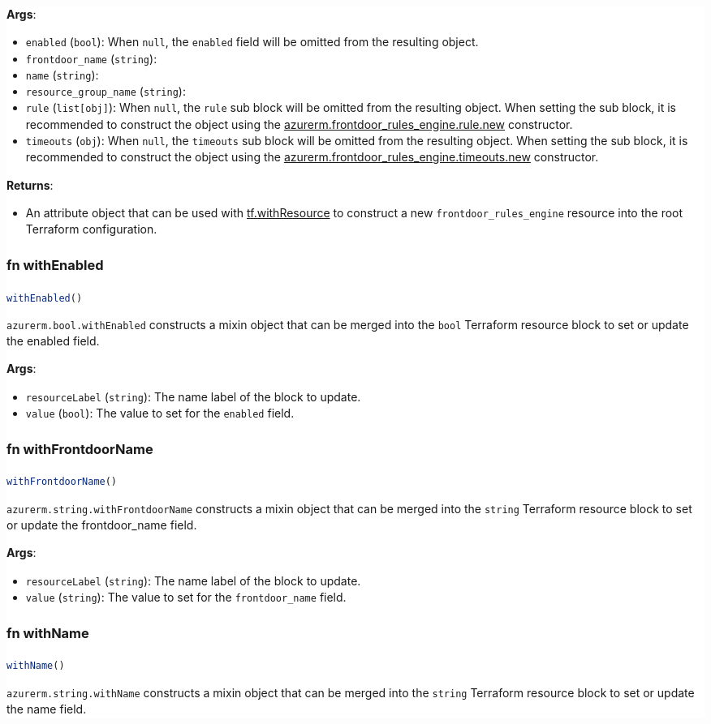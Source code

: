 **Args**:
  - `enabled` (`bool`):  When `null`, the `enabled` field will be omitted from the resulting object.
  - `frontdoor_name` (`string`): 
  - `name` (`string`): 
  - `resource_group_name` (`string`): 
  - `rule` (`list[obj]`):  When `null`, the `rule` sub block will be omitted from the resulting object. When setting the sub block, it is recommended to construct the object using the [azurerm.frontdoor_rules_engine.rule.new](#fn-frontdoorrulesenginerulenew) constructor.
  - `timeouts` (`obj`):  When `null`, the `timeouts` sub block will be omitted from the resulting object. When setting the sub block, it is recommended to construct the object using the [azurerm.frontdoor_rules_engine.timeouts.new](#fn-frontdoorrulesenginetimeoutsnew) constructor.

**Returns**:
  - An attribute object that can be used with [tf.withResource](https://github.com/tf-libsonnet/core/tree/main/docs#fn-withresource) to construct a new `frontdoor_rules_engine` resource into the root Terraform configuration.


### fn withEnabled

```ts
withEnabled()
```

`azurerm.bool.withEnabled` constructs a mixin object that can be merged into the `bool`
Terraform resource block to set or update the enabled field.



**Args**:
  - `resourceLabel` (`string`): The name label of the block to update.
  - `value` (`bool`): The value to set for the `enabled` field.


### fn withFrontdoorName

```ts
withFrontdoorName()
```

`azurerm.string.withFrontdoorName` constructs a mixin object that can be merged into the `string`
Terraform resource block to set or update the frontdoor_name field.



**Args**:
  - `resourceLabel` (`string`): The name label of the block to update.
  - `value` (`string`): The value to set for the `frontdoor_name` field.


### fn withName

```ts
withName()
```

`azurerm.string.withName` constructs a mixin object that can be merged into the `string`
Terraform resource block to set or update the name field.

